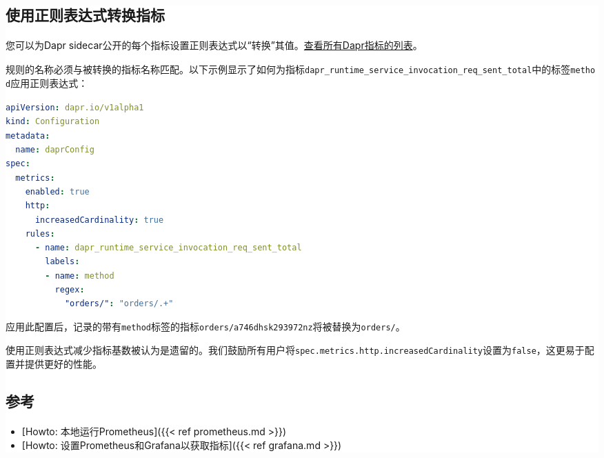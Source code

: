 ## 使用正则表达式转换指标

您可以为Dapr sidecar公开的每个指标设置正则表达式以“转换”其值。[查看所有Dapr指标的列表](https://github.com/dapr/dapr/blob/master/docs/development/dapr-metrics.md)。

规则的名称必须与被转换的指标名称匹配。以下示例显示了如何为指标`dapr_runtime_service_invocation_req_sent_total`中的标签`method`应用正则表达式：

```yaml
apiVersion: dapr.io/v1alpha1
kind: Configuration
metadata:
  name: daprConfig
spec:
  metrics:
    enabled: true
    http:
      increasedCardinality: true
    rules:
      - name: dapr_runtime_service_invocation_req_sent_total
        labels:
        - name: method
          regex:
            "orders/": "orders/.+"
```

应用此配置后，记录的带有`method`标签的指标`orders/a746dhsk293972nz`将被替换为`orders/`。

使用正则表达式减少指标基数被认为是遗留的。我们鼓励所有用户将`spec.metrics.http.increasedCardinality`设置为`false`，这更易于配置并提供更好的性能。

## 参考

* [Howto: 本地运行Prometheus]({{< ref prometheus.md >}})
* [Howto: 设置Prometheus和Grafana以获取指标]({{< ref grafana.md >}})

